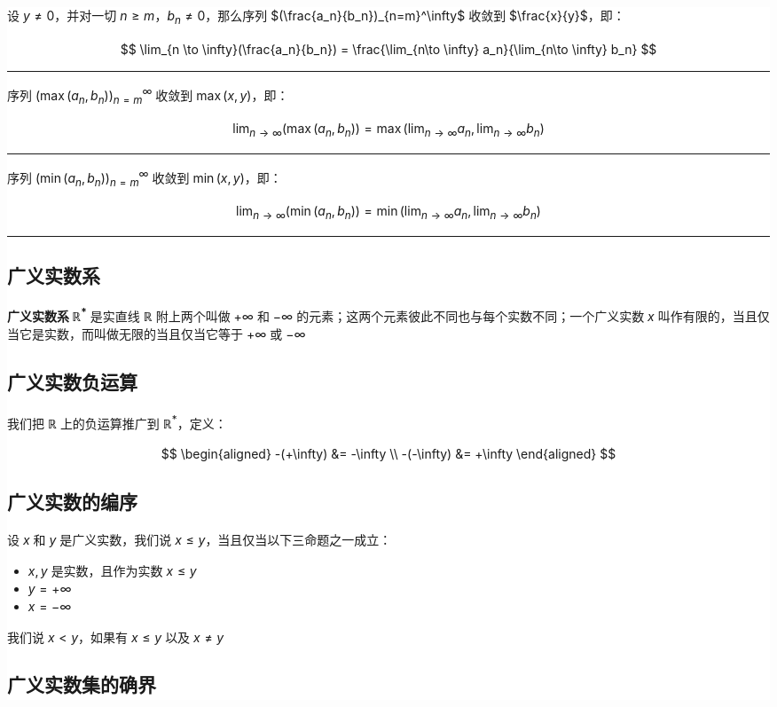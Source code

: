 
设 $y \neq 0$，并对一切 $n \geqslant m$，$b_n \neq 0$，那么序列 $(\frac{a_n}{b_n})_{n=m}^\infty$ 收敛到 $\frac{x}{y}$，即：

$$
\lim_{n \to \infty}(\frac{a_n}{b_n}) = \frac{\lim_{n\to \infty} a_n}{\lim_{n\to \infty} b_n}
$$

---

序列 $(\max(a_n,b_n))_{n=m}^\infty$ 收敛到 $\max(x, y)$，即：

$$
\lim_{n \to \infty}(\max(a_n, b_n)) = \max(\lim_{n\to \infty} a_n,\lim_{n\to \infty} b_n)
$$

---

序列 $(\min(a_n,b_n))_{n=m}^\infty$ 收敛到 $\min(x, y)$，即：

$$
\lim_{n \to \infty}(\min(a_n, b_n)) = \min(\lim_{n\to \infty} a_n,\lim_{n\to \infty} b_n)
$$

---



## 广义实数系

**广义实数系 $\mathbb{R^*}$** 是实直线 $\mathbb{R}$ 附上两个叫做 $+\infty$ 和 $-\infty$ 的元素；这两个元素彼此不同也与每个实数不同；一个广义实数 $x$ 叫作有限的，当且仅当它是实数，而叫做无限的当且仅当它等于 $+\infty$ 或 $-\infty$

## 广义实数负运算

我们把 $\mathbb{R}$ 上的负运算推广到 $\mathbb{R^*}$，定义：

$$
\begin{aligned}
-(+\infty) &= -\infty \\
-(-\infty) &= +\infty
\end{aligned}
$$

## 广义实数的编序

设 $x$ 和 $y$ 是广义实数，我们说 $x \leqslant y$，当且仅当以下三命题之一成立：

- $x,y$ 是实数，且作为实数 $x \leqslant y$
- $y = + \infty$
- $x = - \infty$

我们说 $x < y$，如果有 $x \leqslant y$ 以及 $x \neq y$

## 广义实数集的确界
